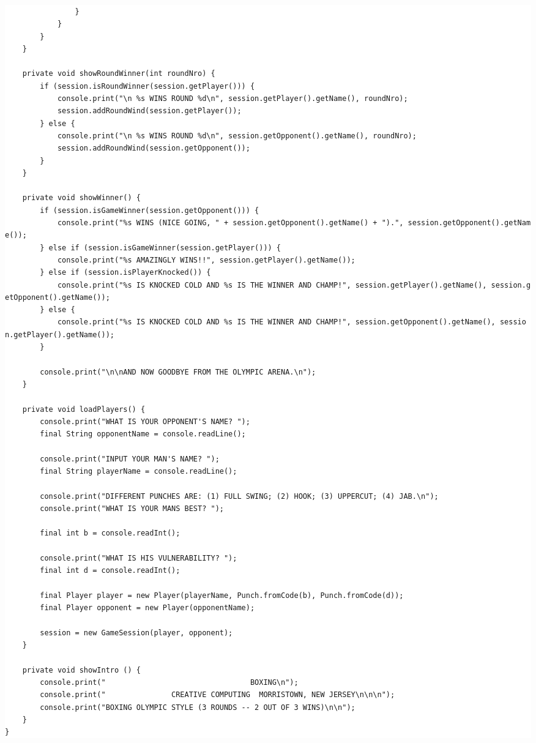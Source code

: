 ```
                }
            }
        }
    }

    private void showRoundWinner(int roundNro) {
        if (session.isRoundWinner(session.getPlayer())) {
            console.print("\n %s WINS ROUND %d\n", session.getPlayer().getName(), roundNro);
            session.addRoundWind(session.getPlayer());
        } else {
            console.print("\n %s WINS ROUND %d\n", session.getOpponent().getName(), roundNro);
            session.addRoundWind(session.getOpponent());
        }
    }

    private void showWinner() {
        if (session.isGameWinner(session.getOpponent())) {
            console.print("%s WINS (NICE GOING, " + session.getOpponent().getName() + ").", session.getOpponent().getName());
        } else if (session.isGameWinner(session.getPlayer())) {
            console.print("%s AMAZINGLY WINS!!", session.getPlayer().getName());
        } else if (session.isPlayerKnocked()) {
            console.print("%s IS KNOCKED COLD AND %s IS THE WINNER AND CHAMP!", session.getPlayer().getName(), session.getOpponent().getName());
        } else {
            console.print("%s IS KNOCKED COLD AND %s IS THE WINNER AND CHAMP!", session.getOpponent().getName(), session.getPlayer().getName());
        }

        console.print("\n\nAND NOW GOODBYE FROM THE OLYMPIC ARENA.\n");
    }

    private void loadPlayers() {
        console.print("WHAT IS YOUR OPPONENT'S NAME? ");
        final String opponentName = console.readLine();

        console.print("INPUT YOUR MAN'S NAME? ");
        final String playerName = console.readLine();

        console.print("DIFFERENT PUNCHES ARE: (1) FULL SWING; (2) HOOK; (3) UPPERCUT; (4) JAB.\n");
        console.print("WHAT IS YOUR MANS BEST? ");

        final int b = console.readInt();

        console.print("WHAT IS HIS VULNERABILITY? ");
        final int d = console.readInt();

        final Player player = new Player(playerName, Punch.fromCode(b), Punch.fromCode(d));
        final Player opponent = new Player(opponentName);

        session = new GameSession(player, opponent);
    }

    private void showIntro () {
        console.print("                                 BOXING\n");
        console.print("               CREATIVE COMPUTING  MORRISTOWN, NEW JERSEY\n\n\n");
        console.print("BOXING OLYMPIC STYLE (3 ROUNDS -- 2 OUT OF 3 WINS)\n\n");
    }
}

```
